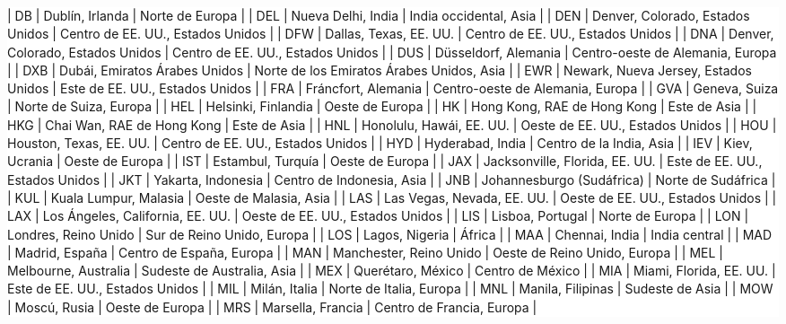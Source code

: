 | DB  | Dublín, Irlanda | Norte de Europa |
| DEL | Nueva Delhi, India | India occidental, Asia |
| DEN | Denver, Colorado, Estados Unidos | Centro de EE. UU., Estados Unidos |
| DFW | Dallas, Texas, EE. UU. | Centro de EE. UU., Estados Unidos |
| DNA | Denver, Colorado, Estados Unidos | Centro de EE. UU., Estados Unidos |
| DUS | Düsseldorf, Alemania | Centro-oeste de Alemania, Europa |
| DXB | Dubái, Emiratos Árabes Unidos | Norte de los Emiratos Árabes Unidos, Asia |
| EWR | Newark, Nueva Jersey, Estados Unidos | Este de EE. UU., Estados Unidos |
| FRA | Fráncfort, Alemania | Centro-oeste de Alemania, Europa |
| GVA | Geneva, Suiza | Norte de Suiza, Europa |
| HEL | Helsinki, Finlandia | Oeste de Europa |
| HK  | Hong Kong, RAE de Hong Kong | Este de Asia |
| HKG | Chai Wan, RAE de Hong Kong | Este de Asia |
| HNL | Honolulu, Hawái, EE. UU. | Oeste de EE. UU., Estados Unidos |
| HOU | Houston, Texas, EE. UU. | Centro de EE. UU., Estados Unidos |
| HYD | Hyderabad, India | Centro de la India, Asia |
| IEV | Kiev, Ucrania | Oeste de Europa |
| IST | Estambul, Turquía | Oeste de Europa |
| JAX | Jacksonville, Florida, EE. UU. | Este de EE. UU., Estados Unidos |
| JKT | Yakarta, Indonesia | Centro de Indonesia, Asia |
| JNB | Johannesburgo (Sudáfrica) | Norte de Sudáfrica |
| KUL | Kuala Lumpur, Malasia | Oeste de Malasia, Asia |
| LAS | Las Vegas, Nevada, EE. UU. | Oeste de EE. UU., Estados Unidos |
| LAX | Los Ángeles, California, EE. UU. | Oeste de EE. UU., Estados Unidos |
| LIS | Lisboa, Portugal | Norte de Europa |
| LON | Londres, Reino Unido | Sur de Reino Unido, Europa |
| LOS | Lagos, Nigeria | África |
| MAA | Chennai, India | India central |
| MAD | Madrid, España | Centro de España, Europa |
| MAN | Manchester, Reino Unido | Oeste de Reino Unido, Europa |
| MEL | Melbourne, Australia | Sudeste de Australia, Asia |
| MEX | Querétaro, México | Centro de México |
| MIA | Miami, Florida, EE. UU. | Este de EE. UU., Estados Unidos |
| MIL | Milán, Italia | Norte de Italia, Europa |
| MNL | Manila, Filipinas | Sudeste de Asia |
| MOW | Moscú, Rusia | Oeste de Europa |
| MRS | Marsella, Francia | Centro de Francia, Europa |